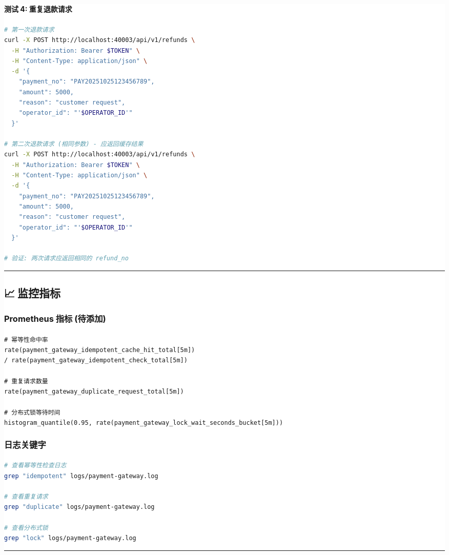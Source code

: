 #### 测试 4: 重复退款请求

```bash
# 第一次退款请求
curl -X POST http://localhost:40003/api/v1/refunds \
  -H "Authorization: Bearer $TOKEN" \
  -H "Content-Type: application/json" \
  -d '{
    "payment_no": "PAY20251025123456789",
    "amount": 5000,
    "reason": "customer request",
    "operator_id": "'$OPERATOR_ID'"
  }'

# 第二次退款请求 (相同参数) - 应返回缓存结果
curl -X POST http://localhost:40003/api/v1/refunds \
  -H "Authorization: Bearer $TOKEN" \
  -H "Content-Type: application/json" \
  -d '{
    "payment_no": "PAY20251025123456789",
    "amount": 5000,
    "reason": "customer request",
    "operator_id": "'$OPERATOR_ID'"
  }'

# 验证: 两次请求应返回相同的 refund_no
```

---

## 📈 监控指标

### Prometheus 指标 (待添加)

```promql
# 幂等性命中率
rate(payment_gateway_idempotent_cache_hit_total[5m])
/ rate(payment_gateway_idempotent_check_total[5m])

# 重复请求数量
rate(payment_gateway_duplicate_request_total[5m])

# 分布式锁等待时间
histogram_quantile(0.95, rate(payment_gateway_lock_wait_seconds_bucket[5m]))
```

### 日志关键字

```bash
# 查看幂等性检查日志
grep "idempotent" logs/payment-gateway.log

# 查看重复请求
grep "duplicate" logs/payment-gateway.log

# 查看分布式锁
grep "lock" logs/payment-gateway.log
```

---